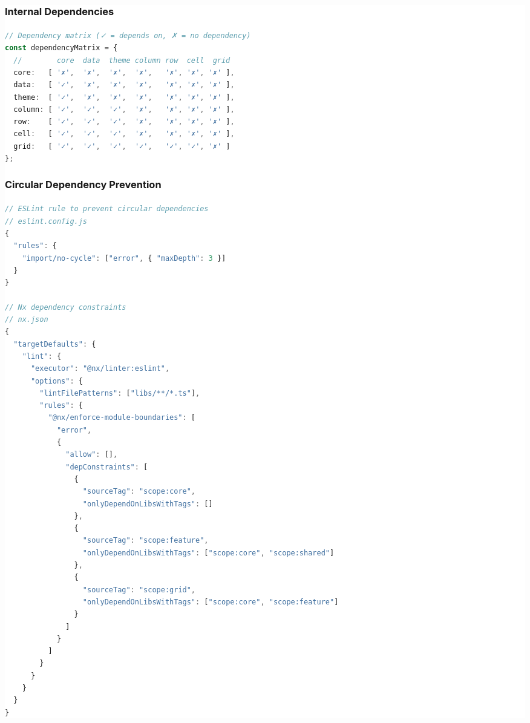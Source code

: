 
### Internal Dependencies

```typescript
// Dependency matrix (✓ = depends on, ✗ = no dependency)
const dependencyMatrix = {
  //        core  data  theme column row  cell  grid
  core:   [ '✗',  '✗',  '✗',  '✗',   '✗', '✗', '✗' ],
  data:   [ '✓',  '✗',  '✗',  '✗',   '✗', '✗', '✗' ],
  theme:  [ '✓',  '✗',  '✗',  '✗',   '✗', '✗', '✗' ],
  column: [ '✓',  '✓',  '✓',  '✗',   '✗', '✗', '✗' ],
  row:    [ '✓',  '✓',  '✓',  '✗',   '✗', '✗', '✗' ],
  cell:   [ '✓',  '✓',  '✓',  '✗',   '✗', '✗', '✗' ],
  grid:   [ '✓',  '✓',  '✓',  '✓',   '✓', '✓', '✗' ]
};
```

### Circular Dependency Prevention

```typescript
// ESLint rule to prevent circular dependencies
// eslint.config.js
{
  "rules": {
    "import/no-cycle": ["error", { "maxDepth": 3 }]
  }
}

// Nx dependency constraints
// nx.json
{
  "targetDefaults": {
    "lint": {
      "executor": "@nx/linter:eslint",
      "options": {
        "lintFilePatterns": ["libs/**/*.ts"],
        "rules": {
          "@nx/enforce-module-boundaries": [
            "error",
            {
              "allow": [],
              "depConstraints": [
                {
                  "sourceTag": "scope:core",
                  "onlyDependOnLibsWithTags": []
                },
                {
                  "sourceTag": "scope:feature",
                  "onlyDependOnLibsWithTags": ["scope:core", "scope:shared"]
                },
                {
                  "sourceTag": "scope:grid",
                  "onlyDependOnLibsWithTags": ["scope:core", "scope:feature"]
                }
              ]
            }
          ]
        }
      }
    }
  }
}
```


  [moduleName: string]: {